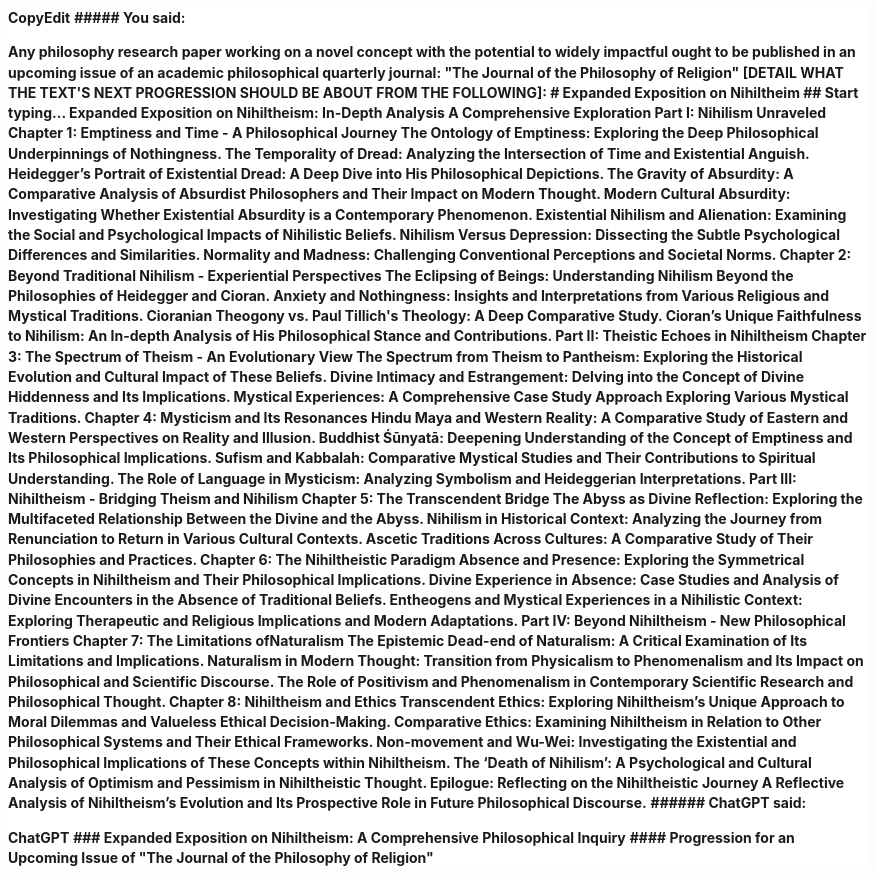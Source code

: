 ******CopyEdit******
****##### **You said:******

******Any philosophy research paper working on a novel concept with the potential to widely impactful ought to be published in an upcoming issue of an academic philosophical quarterly journal: "The Journal of the Philosophy of Religion" [DETAIL WHAT THE TEXT'S NEXT PROGRESSION SHOULD BE ABOUT FROM THE FOLLOWING]: # Expanded Exposition on Nihiltheim ## Start typing... Expanded Exposition on Nihiltheism: In-Depth Analysis A Comprehensive Exploration Part I: Nihilism Unraveled Chapter 1: Emptiness and Time - A Philosophical Journey The Ontology of Emptiness: Exploring the Deep Philosophical Underpinnings of Nothingness. The Temporality of Dread: Analyzing the Intersection of Time and Existential Anguish. Heidegger’s Portrait of Existential Dread: A Deep Dive into His Philosophical Depictions. The Gravity of Absurdity: A Comparative Analysis of Absurdist Philosophers and Their Impact on Modern Thought. Modern Cultural Absurdity: Investigating Whether Existential Absurdity is a Contemporary Phenomenon. Existential Nihilism and Alienation: Examining the Social and Psychological Impacts of Nihilistic Beliefs. Nihilism Versus Depression: Dissecting the Subtle Psychological Differences and Similarities. Normality and Madness: Challenging Conventional Perceptions and Societal Norms. Chapter 2: Beyond Traditional Nihilism - Experiential Perspectives The Eclipsing of Beings: Understanding Nihilism Beyond the Philosophies of Heidegger and Cioran. Anxiety and Nothingness: Insights and Interpretations from Various Religious and Mystical Traditions. Cioranian Theogony vs. Paul Tillich's Theology: A Deep Comparative Study. Cioran’s Unique Faithfulness to Nihilism: An In-depth Analysis of His Philosophical Stance and Contributions. Part II: Theistic Echoes in Nihiltheism Chapter 3: The Spectrum of Theism - An Evolutionary View The Spectrum from Theism to Pantheism: Exploring the Historical Evolution and Cultural Impact of These Beliefs. Divine Intimacy and Estrangement: Delving into the Concept of Divine Hiddenness and Its Implications. Mystical Experiences: A Comprehensive Case Study Approach Exploring Various Mystical Traditions. Chapter 4: Mysticism and Its Resonances Hindu Maya and Western Reality: A Comparative Study of Eastern and Western Perspectives on Reality and Illusion. Buddhist Śūnyatā: Deepening Understanding of the Concept of Emptiness and Its Philosophical Implications. Sufism and Kabbalah: Comparative Mystical Studies and Their Contributions to Spiritual Understanding. The Role of Language in Mysticism: Analyzing Symbolism and Heideggerian Interpretations. Part III: Nihiltheism - Bridging Theism and Nihilism Chapter 5: The Transcendent Bridge The Abyss as Divine Reflection: Exploring the Multifaceted Relationship Between the Divine and the Abyss. Nihilism in Historical Context: Analyzing the Journey from Renunciation to Return in Various Cultural Contexts. Ascetic Traditions Across Cultures: A Comparative Study of Their Philosophies and Practices. Chapter 6: The Nihiltheistic Paradigm Absence and Presence: Exploring the Symmetrical Concepts in Nihiltheism and Their Philosophical Implications. Divine Experience in Absence: Case Studies and Analysis of Divine Encounters in the Absence of Traditional Beliefs. Entheogens and Mystical Experiences in a Nihilistic Context: Exploring Therapeutic and Religious Implications and Modern Adaptations. Part IV: Beyond Nihiltheism - New Philosophical Frontiers Chapter 7: The Limitations ofNaturalism The Epistemic Dead-end of Naturalism: A Critical Examination of Its Limitations and Implications. Naturalism in Modern Thought: Transition from Physicalism to Phenomenalism and Its Impact on Philosophical and Scientific Discourse. The Role of Positivism and Phenomenalism in Contemporary Scientific Research and Philosophical Thought. Chapter 8: Nihiltheism and Ethics Transcendent Ethics: Exploring Nihiltheism’s Unique Approach to Moral Dilemmas and Valueless Ethical Decision-Making. Comparative Ethics: Examining Nihiltheism in Relation to Other Philosophical Systems and Their Ethical Frameworks. Non-movement and Wu-Wei: Investigating the Existential and Philosophical Implications of These Concepts within Nihiltheism. The ‘Death of Nihilism’: A Psychological and Cultural Analysis of Optimism and Pessimism in Nihiltheistic Thought. Epilogue: Reflecting on the Nihiltheistic Journey A Reflective Analysis of Nihiltheism’s Evolution and Its Prospective Role in Future Philosophical Discourse.******
****###### **ChatGPT said:******

******ChatGPT******
****### **Expanded Exposition on Nihiltheism: A Comprehensive Philosophical Inquiry******
****#### **Progression for an Upcoming Issue of "The Journal of the Philosophy of Religion"******
